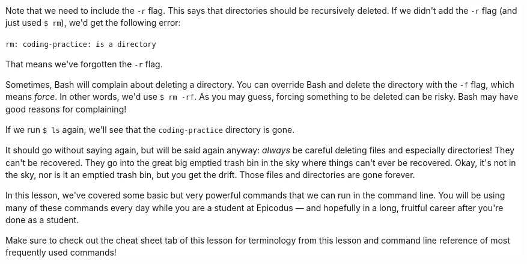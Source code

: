 Note that we need to include the `-r` flag. This says that directories should be recursively deleted. If we didn't add the `-r` flag (and just used `$ rm`), we'd get the following error:

```
rm: coding-practice: is a directory
```

That means we've forgotten the `-r` flag.

Sometimes, Bash will complain about deleting a directory. You can override Bash and delete the directory with the `-f` flag, which means _force_. In other words, we'd use `$ rm -rf`. As you may guess, forcing something to be deleted can be risky. Bash may have good reasons for complaining!

If we run `$ ls` again, we'll see that the `coding-practice` directory is gone.

It should go without saying again, but will be said again anyway: _always_ be careful deleting files and especially directories! They can't be recovered. They go into the great big emptied trash bin in the sky where things can't ever be recovered. Okay, it's not in the sky, nor is it an emptied trash bin, but you get the drift. Those files and directories are gone forever.

In this lesson, we've covered some basic but very powerful commands that we can run in the command line. You will be using many of these commands every day while you are a student at Epicodus — and hopefully in a long, fruitful career after you're done as a student. 

Make sure to check out the cheat sheet tab of this lesson for terminology from this lesson and command line reference of most frequently used commands!
